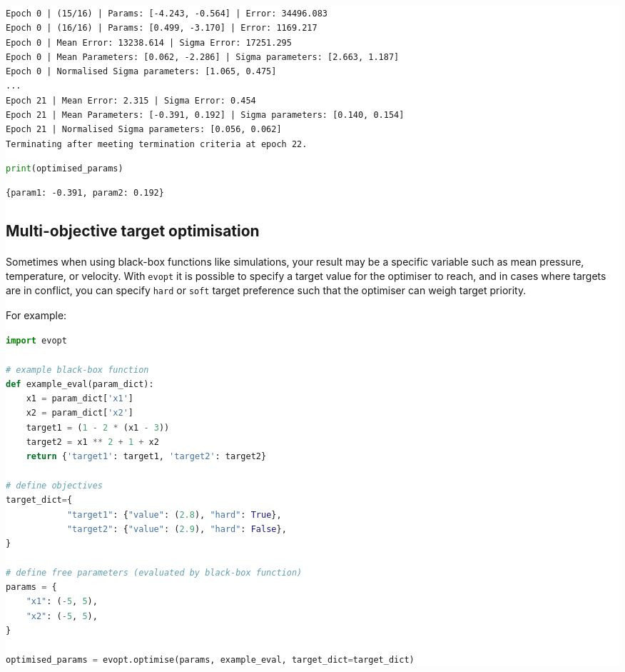 ```terminal
Epoch 0 | (15/16) | Params: [-4.243, -0.564] | Error: 34496.083
Epoch 0 | (16/16) | Params: [0.499, -3.170] | Error: 1169.217
Epoch 0 | Mean Error: 13238.614 | Sigma Error: 17251.295
Epoch 0 | Mean Parameters: [0.062, -2.286] | Sigma parameters: [2.663, 1.187]
Epoch 0 | Normalised Sigma parameters: [1.065, 0.475]
...
Epoch 21 | Mean Error: 2.315 | Sigma Error: 0.454
Epoch 21 | Mean Parameters: [-0.391, 0.192] | Sigma parameters: [0.140, 0.154]
Epoch 21 | Normalised Sigma parameters: [0.056, 0.062]
Terminating after meeting termination criteria at epoch 22.
```

```python
print(optimised_params)
```
```terminal
{param1: -0.391, param2: 0.192}
```


## Multi-objective target optimisation
Sometimes when using black-box functions like simulations, your result may be a specific variable such as mean pressure, temperature, or velocity. With `evopt` it is possible to specify a target value for the optimiser to reach, and in cases where targets are in conflict, you can specify `hard` or `soft` target preference such that the optimiser can weigh target priority.

For example:
```python
import evopt

# example black-box function
def example_eval(param_dict):
    x1 = param_dict['x1']
    x2 = param_dict['x2']
    target1 = (1 - 2 * (x1 - 3))
    target2 = x1 ** 2 + 1 + x2
    return {'target1': target1, 'target2': target2}

# define objectives
target_dict={
            "target1": {"value": (2.8), "hard": True},
            "target2": {"value": (2.9), "hard": False},
}

# define free parameters (evaluated by black-box function)
params = {
    "x1": (-5, 5),
    "x2": (-5, 5),
}

optimised_params = evopt.optimise(params, example_eval, target_dict=target_dict)
```
